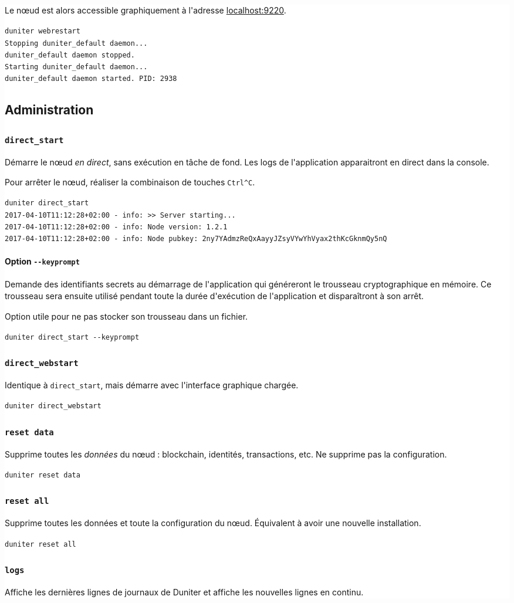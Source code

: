 Le nœud est alors accessible graphiquement à l'adresse [localhost:9220](http://localhost:9220).

    duniter webrestart
    Stopping duniter_default daemon...
    duniter_default daemon stopped.
    Starting duniter_default daemon...
    duniter_default daemon started. PID: 2938

## Administration
     
### `direct_start`

Démarre le nœud *en direct*, sans exécution en tâche de fond. Les logs de l'application apparaitront en direct dans la console.

Pour arrêter le nœud, réaliser la combinaison de touches `Ctrl^C`.

    duniter direct_start
    2017-04-10T11:12:28+02:00 - info: >> Server starting...
    2017-04-10T11:12:28+02:00 - info: Node version: 1.2.1
    2017-04-10T11:12:28+02:00 - info: Node pubkey: 2ny7YAdmzReQxAayyJZsyVYwYhVyax2thKcGknmQy5nQ
     
#### Option `--keyprompt`

Demande des identifiants secrets au démarrage de l'application qui généreront le trousseau cryptographique en mémoire. Ce trousseau sera ensuite utilisé pendant toute la durée d'exécution de l'application et disparaîtront à son arrêt.

Option utile pour ne pas stocker son trousseau dans un fichier.

    duniter direct_start --keyprompt
     
### `direct_webstart`

Identique à `direct_start`, mais démarre avec l'interface graphique chargée.

    duniter direct_webstart

### `reset data`

Supprime toutes les *données* du nœud : blockchain, identités, transactions, etc. Ne supprime pas la configuration.

    duniter reset data

### `reset all`

Supprime toutes les données et toute la configuration du nœud. Équivalent à avoir une nouvelle installation.

    duniter reset all

### `logs`

Affiche les dernières lignes de journaux de Duniter et affiche les nouvelles lignes en continu.
